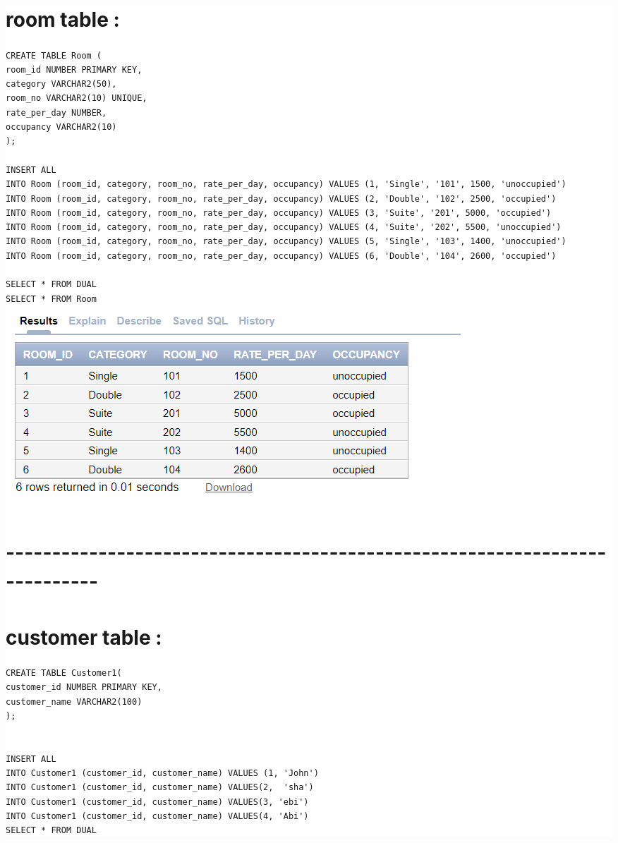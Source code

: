 # room table :
```
CREATE TABLE Room (
room_id NUMBER PRIMARY KEY,  
category VARCHAR2(50),       
room_no VARCHAR2(10) UNIQUE, 
rate_per_day NUMBER,        
occupancy VARCHAR2(10) 
);

INSERT ALL 
INTO Room (room_id, category, room_no, rate_per_day, occupancy) VALUES (1, 'Single', '101', 1500, 'unoccupied')
INTO Room (room_id, category, room_no, rate_per_day, occupancy) VALUES (2, 'Double', '102', 2500, 'occupied')
INTO Room (room_id, category, room_no, rate_per_day, occupancy) VALUES (3, 'Suite', '201', 5000, 'occupied')
INTO Room (room_id, category, room_no, rate_per_day, occupancy) VALUES (4, 'Suite', '202', 5500, 'unoccupied')
INTO Room (room_id, category, room_no, rate_per_day, occupancy) VALUES (5, 'Single', '103', 1400, 'unoccupied')
INTO Room (room_id, category, room_no, rate_per_day, occupancy) VALUES (6, 'Double', '104', 2600, 'occupied')

SELECT * FROM DUAL
SELECT * FROM Room
```
![alt text](roomtable.png)

# ---------------------------------------------------------------------------

# customer table :
```
CREATE TABLE Customer1(
customer_id NUMBER PRIMARY KEY,  
customer_name VARCHAR2(100)  
);


INSERT ALL
INTO Customer1 (customer_id, customer_name) VALUES (1, 'John')
INTO Customer1 (customer_id, customer_name) VALUES(2,  'sha')
INTO Customer1 (customer_id, customer_name) VALUES(3, 'ebi')
INTO Customer1 (customer_id, customer_name) VALUES(4, 'Abi')
SELECT * FROM DUAL
```